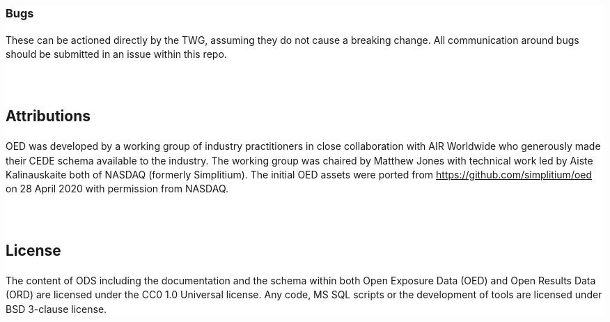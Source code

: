 ### Bugs 

These can be actioned directly by the TWG, assuming they do not cause a breaking change. All communication around bugs should be submitted in an issue within this repo.

&nbsp; 

## Attributions
OED was developed by a working group of industry practitioners in close collaboration with AIR Worldwide who generously made their CEDE schema available to the industry. 
The working group was chaired by Matthew Jones with technical work led by Aiste Kalinauskaite both of NASDAQ (formerly Simplitium). 
The initial OED assets were ported from https://github.com/simplitium/oed on 28 April 2020 with permission from NASDAQ.

&nbsp; 

## License
The content of ODS including the documentation and the schema within both Open Exposure Data (OED) and Open Results Data (ORD) are licensed under the CC0 1.0 Universal license.
Any code, MS SQL scripts or the development of tools are licensed under BSD 3-clause license.
